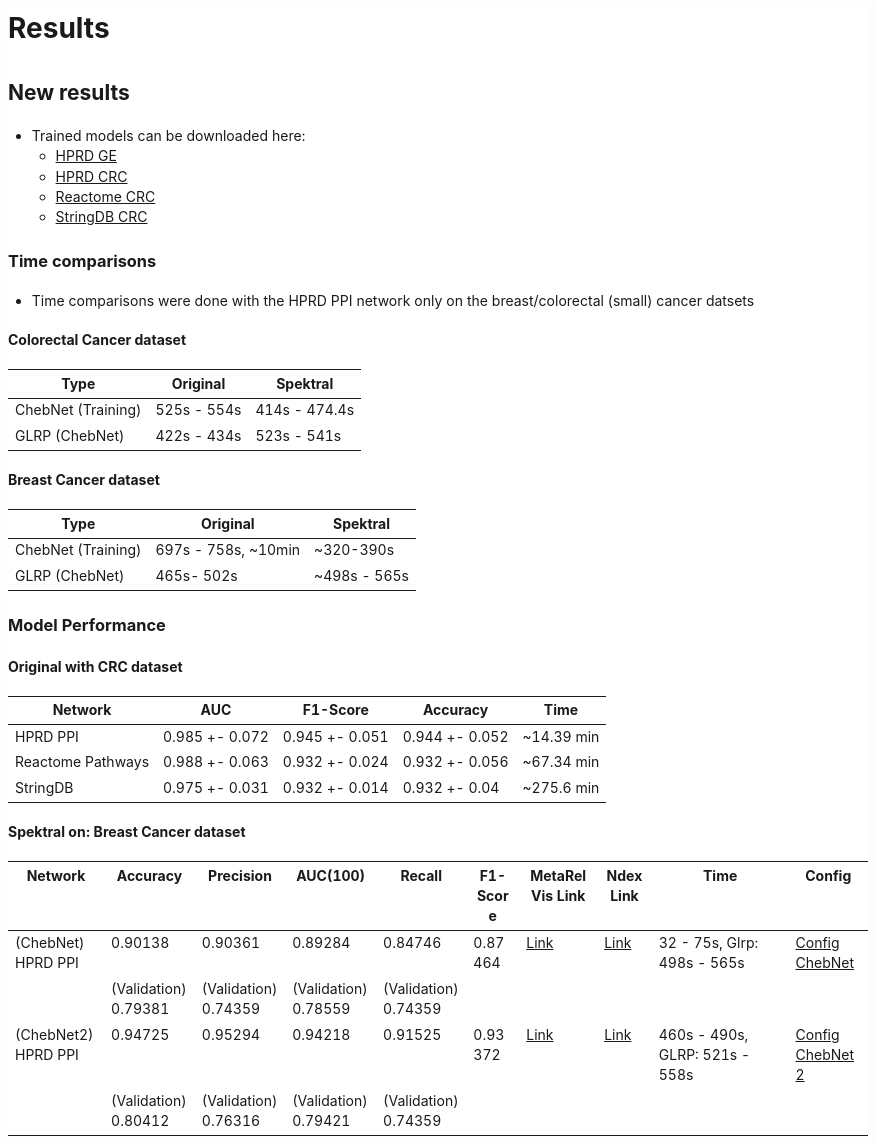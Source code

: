 # Results
## New results
+ Trained models can be downloaded here:
  + [HPRD GE](https://megastore.rz.uni-augsburg.de/get/sfPzUyZmVz/)
  + [HPRD CRC](https://megastore.rz.uni-augsburg.de/get/2DcHk5GQL0/)
  + [Reactome CRC](https://megastore.rz.uni-augsburg.de/get/Oiq_21dfa0/)
  + [StringDB CRC](https://megastore.rz.uni-augsburg.de/get/nXbG0Kt8ko/)

### Time comparisons
+ Time comparisons were done with the HPRD PPI network only on the breast/colorectal (small) cancer datsets

#### Colorectal Cancer dataset

| Type               | Original    | Spektral       |
|--------------------|-------------|----------------|
| ChebNet (Training) | 525s - 554s | 414s - 474.4s |
| GLRP (ChebNet)     | 422s - 434s | 523s - 541s    |

#### Breast Cancer dataset

| Type               | Original            | Spektral     |
|--------------------|---------------------|--------------|
| ChebNet (Training) | 697s - 758s, ~10min | ~320-390s      |
| GLRP (ChebNet)     | 465s- 502s          | ~498s - 565s |

### Model Performance

#### Original with CRC dataset

  | Network           | AUC            | F1-Score       | Accuracy       | Time       |
  |-------------------|----------------|----------------|----------------|------------|
  | HPRD PPI          | 0.985 +- 0.072 | 0.945 +- 0.051 | 0.944 +- 0.052 | ~14.39 min |
  | Reactome Pathways | 0.988 +- 0.063 | 0.932 +- 0.024 | 0.932 +- 0.056 | ~67.34 min |
  | StringDB          | 0.975 +- 0.031 | 0.932 +- 0.014 | 0.932 +- 0.04  | ~275.6 min |

#### Spektral on: Breast Cancer dataset

  | Network             | Accuracy             | Precision            | AUC(100)             | Recall               | F1-Score | MetaRelVis Link                                                                                      | Ndex Link                                                                            | Time                        | Config                                                     |
  |---------------------|----------------------|----------------------|----------------------|----------------------|----------|------------------------------------------------------------------------------------------------------|--------------------------------------------------------------------------------------|-----------------------------|------------------------------------------------------------|
  | (ChebNet) HPRD PPI  | 0.90138              | 0.90361              | 0.89284              | 0.84746              | 0.87464  | [Link](https://frankkramer-lab.github.io/MetaRelSubNetVis?uuid=eaa29509-1e6f-11ed-ac45-0ac135e8bacf) | [Link](https://www.ndexbio.org/viewer/networks/eaa29509-1e6f-11ed-ac45-0ac135e8bacf) | 32 - 75s, Glrp: 498s - 565s | [Config ChebNet](../glrp/config/ge/ge_gcnn.json)           |
  |                     | (Validation) 0.79381 | (Validation) 0.74359 | (Validation) 0.78559 | (Validation) 0.74359 |          |                                                                                                      |                                                                                      |                             |                                                            |
  | (ChebNet2) HPRD PPI | 0.94725              | 0.95294              | 0.94218              | 0.91525              | 0.93372  | [Link](https://frankkramer-lab.github.io/MetaRelSubNetVis?uuid=1e84232c-1e70-11ed-ac45-0ac135e8bacf) | [Link](https://www.ndexbio.org/v2/network/1e84232c-1e70-11ed-ac45-0ac135e8bacf)      | 460s - 490s, GLRP: 521s - 558s | [Config ChebNet2](../glrp/config/ge/ge_gcnn_chebnet2.json) |
  |                     | (Validation) 0.80412 | (Validation) 0.76316 | (Validation) 0.79421 | (Validation) 0.74359 |          |                                                                                                      |                                                                                      |
